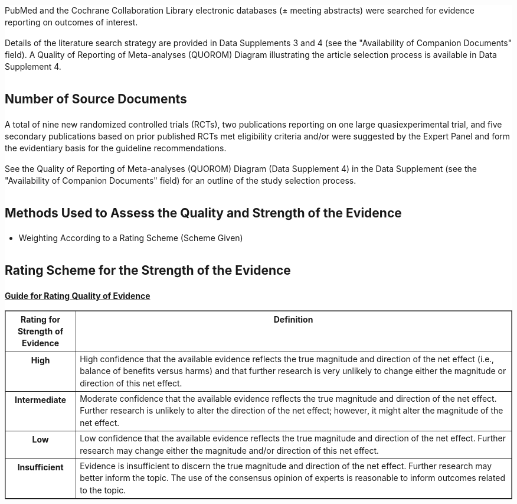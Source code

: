 PubMed and the Cochrane Collaboration Library electronic databases (± meeting abstracts) were searched for evidence reporting on outcomes of interest.

Details of the literature search strategy are provided in Data Supplements 3 and 4 (see the "Availability of Companion Documents" field). A Quality of Reporting of Meta-analyses (QUOROM) Diagram illustrating the article selection process is available in Data Supplement 4.

## Number of Source Documents



A total of nine new randomized controlled trials (RCTs), two publications reporting on one large quasiexperimental trial, and five secondary publications based on prior published RCTs met eligibility criteria and/or were suggested by the Expert Panel and form the evidentiary basis for the guideline recommendations.

See the Quality of Reporting of Meta-analyses (QUOROM) Diagram (Data Supplement 4) in the Data Supplement (see the "Availability of Companion Documents" field) for an outline of the study selection process.

## Methods Used to Assess the Quality and Strength of the Evidence

- Weighting According to a Rating Scheme (Scheme Given)

## Rating Scheme for the Strength of the Evidence

<div class="content_para"><p><strong><span style="text-decoration: underline;">Guide for Rating Quality of Evidence</span></strong></p>
<table border="1" cellspacing="1" cellpadding="3" summary="Table: Guide for Rating Strength of Evidence">
    <thead>
        <tr>
            <th class="Center" valign="top" scope="col">Rating for Strength of Evidence</th>
            <th class="Center" valign="top" scope="col">Definition</th>
        </tr>
    </thead>
    <tbody>
        <tr>
            <th class="Center" valign="top" scope="row">High</th>
            <td valign="top">High confidence that the available evidence reflects the true magnitude and direction of the net effect (i.e., balance of benefits versus harms) and that further research is very unlikely to change either the magnitude or direction of this net effect.</td>
        </tr>
        <tr>
            <th class="Center" valign="top" scope="row">Intermediate</th>
            <td valign="top">Moderate confidence that the available evidence reflects the true magnitude and direction of the net effect. Further research is unlikely to alter the direction of the net effect; however, it might alter the magnitude of the net effect.</td>
        </tr>
        <tr>
            <th class="Center" valign="top" scope="row">Low</th>
            <td valign="top">Low confidence that the available evidence reflects the true magnitude and direction of the net effect. Further research may change either the magnitude and/or direction of this net effect.</td>
        </tr>
        <tr>
            <th class="Center" valign="top" scope="row">Insufficient</th>
            <td valign="top">Evidence is insufficient to discern the true magnitude and direction of the net effect. Further research may better inform the topic. The use of the consensus opinion of experts is reasonable to inform outcomes related to the topic.</td>
        </tr>
    </tbody>
</table>